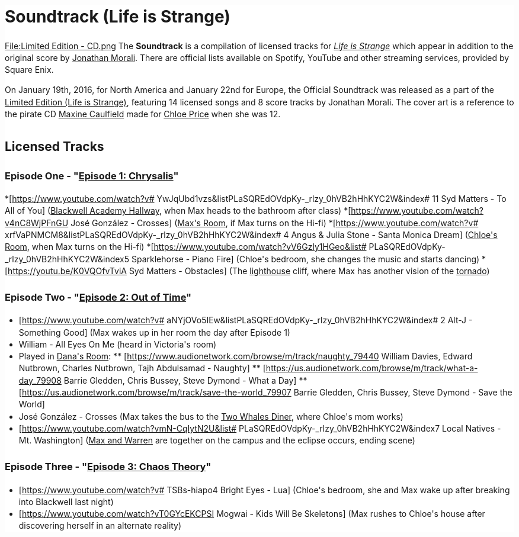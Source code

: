 #  Soundtrack (Life is Strange) 

[File:Limited Edition - CD.png](thumb.md)
The **Soundtrack** is a compilation of licensed tracks for *[Life is Strange](life_is_strange.md)* which appear in addition to the original score by [Jonathan Morali](jonathan_morali.md). There are official lists available on Spotify, YouTube and other streaming services, provided by Square Enix.

On January 19th, 2016, for North America and January 22nd for Europe, the Official Soundtrack was released as a part of the [Limited Edition (Life is Strange)](limited_edition__life_is_strange_.md), featuring 14 licensed songs and 8 score tracks by Jonathan Morali. The cover art is a reference to the pirate CD [Maxine Caulfield](max_caulfield.md) made for [Chloe Price](chloe_price.md) when she was 12.

##  Licensed Tracks 

###  Episode One - "[Episode 1: Chrysalis](chrysalis.md)" 
*[https://www.youtube.com/watch?v# YwJqUbd1vzs&listPLaSQREdOVdpKy-_rlzy_0hVB2hHhKYC2W&index# 11 Syd Matters - To All of You] ([Blackwell Academy Hallway](blackwell_corridor.md), when Max heads to the bathroom after class)
*[https://www.youtube.com/watch?v4nC8WjPFnGU José González - Crosses] ([Max's Room](max_s_room.md), if Max turns on the Hi-fi)
*[https://www.youtube.com/watch?v# xrfVaPNMCM8&listPLaSQREdOVdpKy-_rlzy_0hVB2hHhKYC2W&index# 4 Angus & Julia Stone - Santa Monica Dream] ([Chloe's Room](chloe_s_bedroom.md), when Max turns on the Hi-fi)
*[https://www.youtube.com/watch?vV6Gzly1HGeo&list# PLaSQREdOVdpKy-_rlzy_0hVB2hHhKYC2W&index5 Sparklehorse - Piano Fire] (Chloe's bedroom, she changes the music and starts dancing)
*[https://youtu.be/K0VQOfvTviA Syd Matters - Obstacles] (The [lighthouse](lighthouse.md) cliff, where Max has another vision of the [tornado](tornado.md))

###  Episode Two - "[Episode 2: Out of Time](out_of_time.md)" 
* [https://www.youtube.com/watch?v# aNYjOVo5IEw&listPLaSQREdOVdpKy-_rlzy_0hVB2hHhKYC2W&index# 2 Alt-J - Something Good] (Max wakes up in her room the day after Episode 1)
* William - All Eyes On Me (heard in Victoria's room)
* Played in [Dana's Room](dana_s_room.md):
** [https://www.audionetwork.com/browse/m/track/naughty_79440 William Davies, Edward Nutbrown, Charles Nutbrown, Tajh Abdulsamad - Naughty]
** [https://us.audionetwork.com/browse/m/track/what-a-day_79908 Barrie Gledden, Chris Bussey, Steve Dymond - What a Day]
** [https://us.audionetwork.com/browse/m/track/save-the-world_79907 Barrie Gledden, Chris Bussey, Steve Dymond - Save the World]
* José González - Crosses (Max takes the bus to the [Two Whales Diner](two_whales_diner.md), where Chloe's mom works)
* [https://www.youtube.com/watch?vmN-CqIytN2U&list# PLaSQREdOVdpKy-_rlzy_0hVB2hHhKYC2W&index7 Local Natives - Mt. Washington] ([Max and Warren](max_and_warren.md) are together on the campus and the eclipse occurs, ending scene)

###  Episode Three - "[Episode 3: Chaos Theory](chaos_theory.md)" 
* [https://www.youtube.com/watch?v# TSBs-hiapo4 Bright Eyes - Lua] (Chloe's bedroom, she and Max wake up after breaking into Blackwell last night)
* [https://www.youtube.com/watch?vT0GYcEKCPSI Mogwai - Kids Will Be Skeletons] (Max rushes to Chloe's house after discovering herself in an alternate reality)
